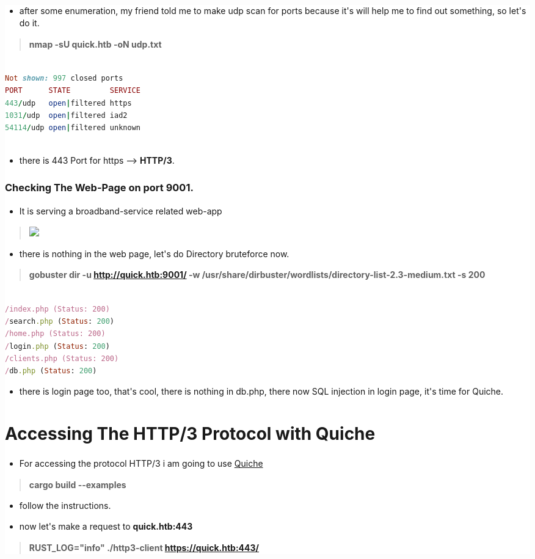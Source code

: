 * after some enumeration, my friend told me to make udp scan for ports because it's will help me to find out something, so let's do it.

> **nmap -sU quick.htb -oN udp.txt**

```ruby

Not shown: 997 closed ports
PORT      STATE         SERVICE
443/udp   open|filtered https
1031/udp  open|filtered iad2
54114/udp open|filtered unknown



```

* there is 443 Port for https --> **HTTP/3**.

### []() Checking The Web-Page on port **9001**.

* It is serving a broadband-service related web-app

> ![](https://i.ibb.co/jZkw5ZS/webpage.png)

* there is nothing in the web page, let's do Directory bruteforce now.

> **gobuster dir -u http://quick.htb:9001/ -w /usr/share/dirbuster/wordlists/directory-list-2.3-medium.txt -s 200**

```ruby

/index.php (Status: 200)
/search.php (Status: 200)
/home.php (Status: 200)
/login.php (Status: 200)
/clients.php (Status: 200)
/db.php (Status: 200)

```

* there is login page too, that's cool, there is nothing in db.php, there now SQL injection in login page, it's time for Quiche.

# []()Accessing The HTTP/3 Protocol with Quiche

* For accessing the protocol HTTP/3 i am going to use [Quiche](https://developers.cloudflare.com/http3/intro/http3-client/)

> **cargo build --examples**

* follow the instructions.

* now let's make a request to **quick.htb:443**

> **RUST_LOG="info" ./http3-client https://quick.htb:443/**
